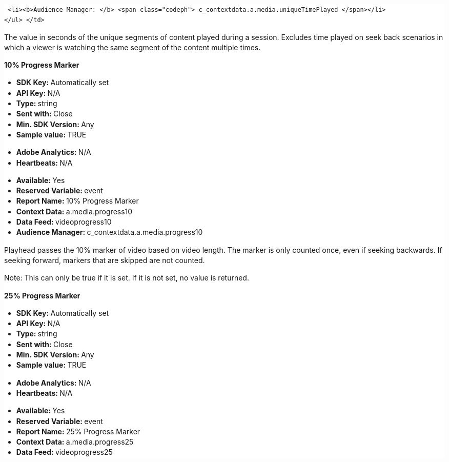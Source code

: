      <li><b>Audience Manager: </b> <span class="codeph"> c_contextdata.a.media.uniqueTimePlayed </span></li> 
    </ul> </td> 
  </tr> 
  <tr> 
   <td colname="col2" colspan="3"> <p>The value in seconds of the unique segments of content played during a session. Excludes time played on seek back scenarios in which a viewer is watching the same segment of the content multiple times.</p> </td> 
  </tr> 
  <tr> 
   <td colname="col1" morerows="1"> <p><b>10% Progress Marker</b> </p> </td> 
   <td colname="col2"> <p> 
     <ul id="ul_urw_ktw_41b"> 
      <li><b>SDK Key: </b>Automatically set </li> 
      <li><b>API Key: </b>N/A</li> 
      <li><b>Type: </b>string</li> 
      <li><b>Sent with: </b>Close</li> 
      <li><b>Min. SDK Version: </b>Any</li> 
      <li><b>Sample value: </b> <span class="codeph"> TRUE </span></li> 
     </ul> </p> </td> 
   <td colname="col7"> <p> 
     <ul id="ul_vrw_ktw_41b"> 
      <li><b>Adobe Analytics: </b>N/A </li> 
      <li><b>Heartbeats: </b>N/A</li> 
     </ul> </p> </td> 
   <td colname="col6"> 
    <ul id="ul_wrw_ktw_41b"> 
     <li><b>Available: </b>Yes</li> 
     <li><b>Reserved Variable: </b>event</li> 
     <li><b>Report Name: </b>10% Progress Marker </li> 
     <li><b>Context Data: </b> <span class="codeph"> a.media.progress10 </span></li> 
     <li><b>Data Feed: </b> <span class="codeph"> videoprogress10 </span></li> 
     <li><b>Audience Manager: </b> <span class="codeph"> c_contextdata.a.media.progress10 </span></li> 
    </ul> </td> 
  </tr> 
  <tr> 
   <td colname="col2" colspan="3"> <p>Playhead passes the 10% marker of video based on video length. The marker is only counted once, even if seeking backwards. If seeking forward, markers that are skipped are not counted. </p> <p type="important">Note:  This can only be true if it is set. If it is not set, no value is returned. </p> </td> 
  </tr> 
  <tr> 
   <td colname="col1" morerows="1"> <p><b>25% Progress Marker </b> </p> </td> 
   <td colname="col2"> <p> 
     <ul id="ul_xrw_ktw_41b"> 
      <li><b>SDK Key: </b>Automatically set </li> 
      <li><b>API Key: </b>N/A</li> 
      <li><b>Type: </b>string</li> 
      <li><b>Sent with: </b>Close</li> 
      <li><b>Min. SDK Version: </b>Any</li> 
      <li><b>Sample value: </b> <span class="codeph"> TRUE </span></li> 
     </ul> </p> </td> 
   <td colname="col7"> <p> 
     <ul id="ul_yrw_ktw_41b"> 
      <li><b>Adobe Analytics: </b>N/A</li> 
      <li><b>Heartbeats: </b>N/A</li> 
     </ul> </p> </td> 
   <td colname="col6"> 
    <ul id="ul_zrw_ktw_41b"> 
     <li><b>Available: </b>Yes</li> 
     <li><b>Reserved Variable: </b>event</li> 
     <li><b>Report Name: </b>25% Progress Marker </li> 
     <li><b>Context Data: </b> <span class="codeph"> a.media.progress25 </span></li> 
     <li><b>Data Feed: </b> <span class="codeph"> videoprogress25 </span></li> 